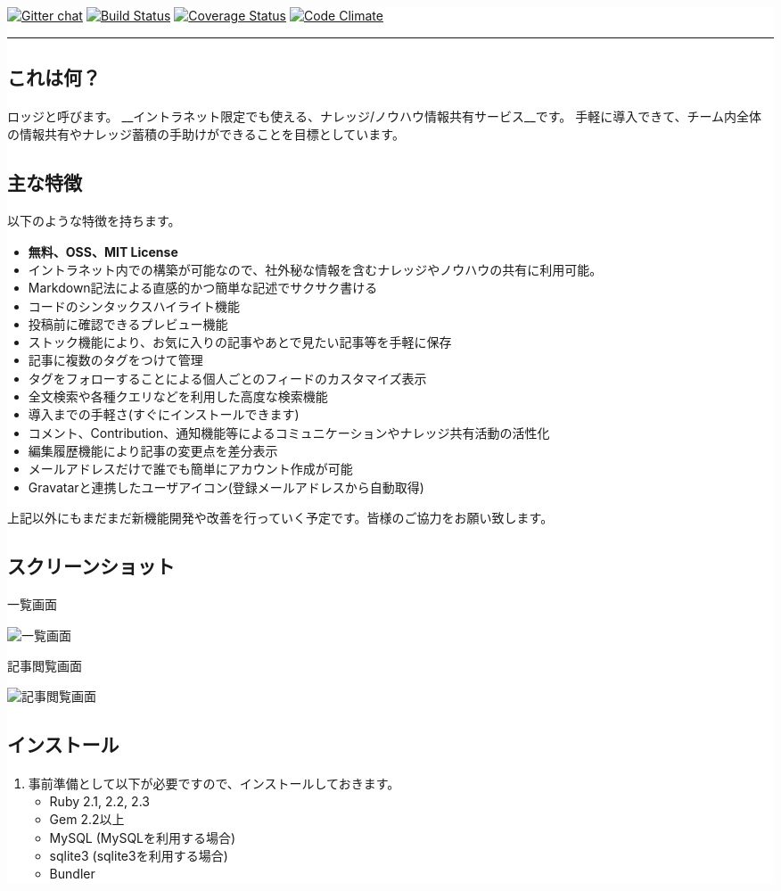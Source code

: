 [![Gitter chat](https://badges.gitter.im/lodge/lodge.png)](https://gitter.im/lodge/lodge)
[![Build Status](https://travis-ci.org/lodge/lodge.svg?branch=release)](https://travis-ci.org/lodge/lodge)
[![Coverage Status](https://coveralls.io/repos/lodge/lodge/badge.png?branch=release)](https://coveralls.io/r/lodge/lodge?branch=release)
[![Code Climate](https://codeclimate.com/github/lodge/lodge/badges/gpa.svg)](https://codeclimate.com/github/lodge/lodge)

----

## これは何？

ロッジと呼びます。
__イントラネット限定でも使える、ナレッジ/ノウハウ情報共有サービス__です。
手軽に導入できて、チーム内全体の情報共有やナレッジ蓄積の手助けができることを目標としています。

## 主な特徴

以下のような特徴を持ちます。

- **無料、OSS、MIT License**
- イントラネット内での構築が可能なので、社外秘な情報を含むナレッジやノウハウの共有に利用可能。
- Markdown記法による直感的かつ簡単な記述でサクサク書ける
- コードのシンタックスハイライト機能
- 投稿前に確認できるプレビュー機能
- ストック機能により、お気に入りの記事やあとで見たい記事等を手軽に保存
- 記事に複数のタグをつけて管理
- タグをフォローすることによる個人ごとのフィードのカスタマイズ表示
- 全文検索や各種クエリなどを利用した高度な検索機能
- 導入までの手軽さ(すぐにインストールできます)
- コメント、Contribution、通知機能等によるコミュニケーションやナレッジ共有活動の活性化
- 編集履歴機能により記事の変更点を差分表示
- メールアドレスだけで誰でも簡単にアカウント作成が可能
- Gravatarと連携したユーザアイコン(登録メールアドレスから自動取得)

上記以外にもまだまだ新機能開発や改善を行っていく予定です。皆様のご協力をお願い致します。

## スクリーンショット

一覧画面

![一覧画面](./lodge01.png)

記事閲覧画面

![記事閲覧画面](./lodge02.png)

## インストール

1. 事前準備として以下が必要ですので、インストールしておきます。
    - Ruby 2.1, 2.2, 2.3
    - Gem 2.2以上
    - MySQL (MySQLを利用する場合)
    - sqlite3 (sqlite3を利用する場合)
    - Bundler
